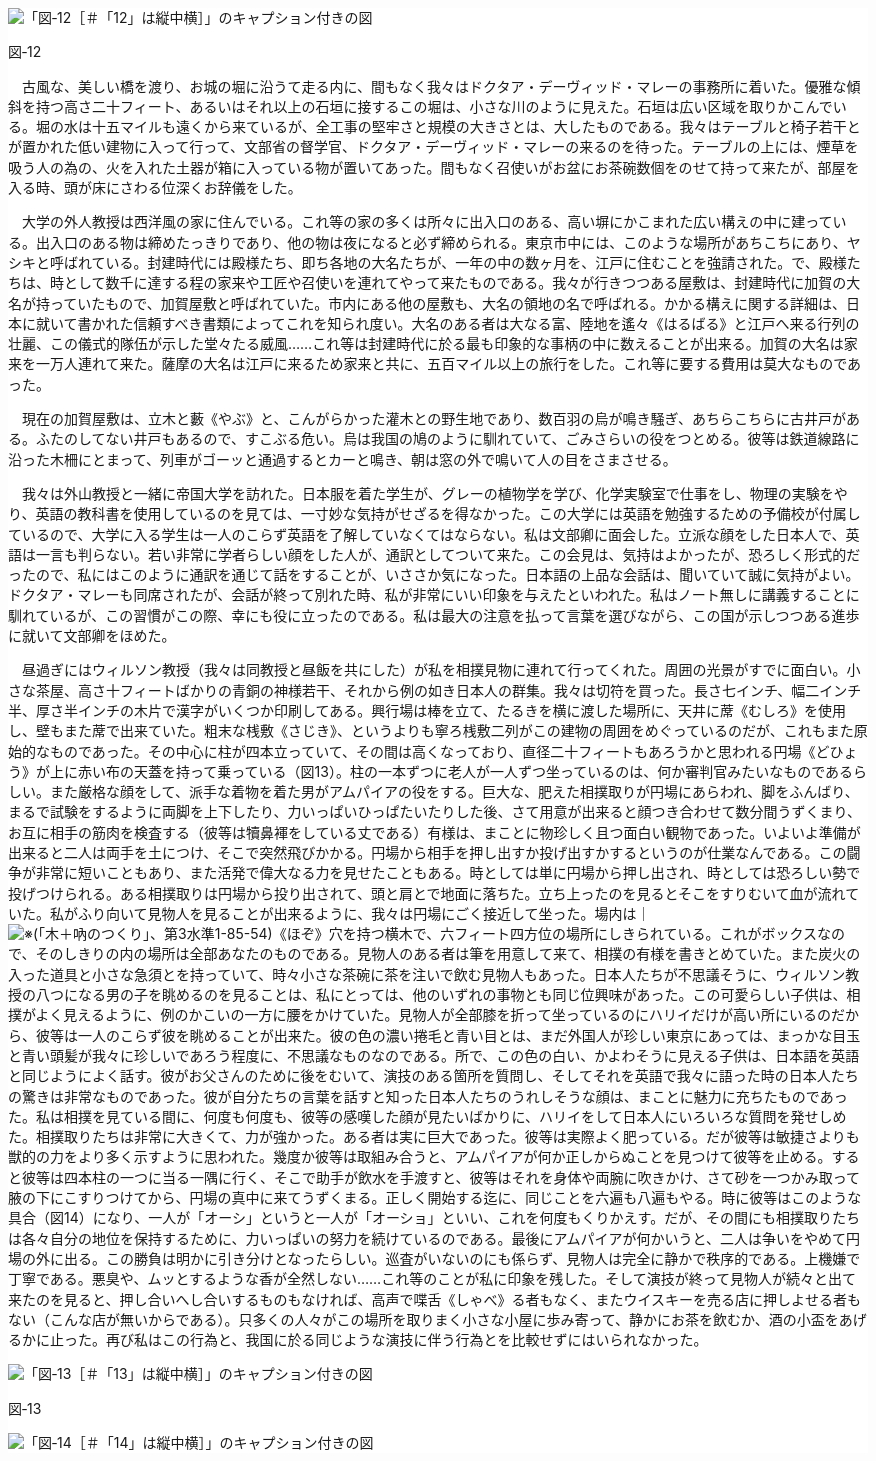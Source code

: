 ![「図‐12［＃「12」は縦中横］」のキャプション付きの図](https://www.aozora.gr.jp/cards/001764/files/fig55990_012.png)

図‐12



　古風な、美しい橋を渡り、お城の堀に沿うて走る内に、間もなく我々はドクタア・デーヴィッド・マレーの事務所に着いた。優雅な傾斜を持つ高さ二十フィート、あるいはそれ以上の石垣に接するこの堀は、小さな川のように見えた。石垣は広い区域を取りかこんでいる。堀の水は十五マイルも遠くから来ているが、全工事の堅牢さと規模の大きさとは、大したものである。我々はテーブルと椅子若干とが置かれた低い建物に入って行って、文部省の督学官、ドクタア・デーヴィッド・マレーの来るのを待った。テーブルの上には、煙草を吸う人の為の、火を入れた土器が箱に入っている物が置いてあった。間もなく召使いがお盆にお茶碗数個をのせて持って来たが、部屋を入る時、頭が床にさわる位深くお辞儀をした。

　大学の外人教授は西洋風の家に住んでいる。これ等の家の多くは所々に出入口のある、高い塀にかこまれた広い構えの中に建っている。出入口のある物は締めたっきりであり、他の物は夜になると必ず締められる。東京市中には、このような場所があちこちにあり、ヤシキと呼ばれている。封建時代には殿様たち、即ち各地の大名たちが、一年の中の数ヶ月を、江戸に住むことを強請された。で、殿様たちは、時として数千に達する程の家来や工匠や召使いを連れてやって来たものである。我々が行きつつある屋敷は、封建時代に加賀の大名が持っていたもので、加賀屋敷と呼ばれていた。市内にある他の屋敷も、大名の領地の名で呼ばれる。かかる構えに関する詳細は、日本に就いて書かれた信頼すべき書類によってこれを知られ度い。大名のある者は大なる富、陸地を遙々《はるばる》と江戸へ来る行列の壮麗、この儀式的隊伍が示した堂々たる威風……これ等は封建時代に於る最も印象的な事柄の中に数えることが出来る。加賀の大名は家来を一万人連れて来た。薩摩の大名は江戸に来るため家来と共に、五百マイル以上の旅行をした。これ等に要する費用は莫大なものであった。

　現在の加賀屋敷は、立木と藪《やぶ》と、こんがらかった灌木との野生地であり、数百羽の烏が鳴き騒ぎ、あちらこちらに古井戸がある。ふたのしてない井戸もあるので、すこぶる危い。烏は我国の鳩のように馴れていて、ごみさらいの役をつとめる。彼等は鉄道線路に沿った木柵にとまって、列車がゴーッと通過するとカーと鳴き、朝は窓の外で鳴いて人の目をさまさせる。

　我々は外山教授と一緒に帝国大学を訪れた。日本服を着た学生が、グレーの植物学を学び、化学実験室で仕事をし、物理の実験をやり、英語の教科書を使用しているのを見ては、一寸妙な気持がせざるを得なかった。この大学には英語を勉強するための予備校が付属しているので、大学に入る学生は一人のこらず英語を了解していなくてはならない。私は文部卿に面会した。立派な顔をした日本人で、英語は一言も判らない。若い非常に学者らしい顔をした人が、通訳としてついて来た。この会見は、気持はよかったが、恐ろしく形式的だったので、私にはこのように通訳を通じて話をすることが、いささか気になった。日本語の上品な会話は、聞いていて誠に気持がよい。ドクタア・マレーも同席されたが、会話が終って別れた時、私が非常にいい印象を与えたといわれた。私はノート無しに講義することに馴れているが、この習慣がこの際、幸にも役に立ったのである。私は最大の注意を払って言葉を選びながら、この国が示しつつある進歩に就いて文部卿をほめた。

　昼過ぎにはウィルソン教授（我々は同教授と昼飯を共にした）が私を相撲見物に連れて行ってくれた。周囲の光景がすでに面白い。小さな茶屋、高さ十フィートばかりの青銅の神様若干、それから例の如き日本人の群集。我々は切符を買った。長さ七インチ、幅二インチ半、厚さ半インチの木片で漢字がいくつか印刷してある。興行場は棒を立て、たるきを横に渡した場所に、天井に蓆《むしろ》を使用し、壁もまた蓆で出来ていた。粗末な桟敷《さじき》、というよりも寧ろ桟敷二列がこの建物の周囲をめぐっているのだが、これもまた原始的なものであった。その中心に柱が四本立っていて、その間は高くなっており、直径二十フィートもあろうかと思われる円場《どひょう》が上に赤い布の天蓋を持って乗っている（図13）。柱の一本ずつに老人が一人ずつ坐っているのは、何か審判官みたいなものであるらしい。また厳格な顔をして、派手な着物を着た男がアムパイアの役をする。巨大な、肥えた相撲取りが円場にあらわれ、脚をふんばり、まるで試験をするように両脚を上下したり、力いっぱいひっぱたいたりした後、さて用意が出来ると顔つき合わせて数分間うずくまり、お互に相手の筋肉を検査する（彼等は犢鼻褌をしている丈である）有様は、まことに物珍しく且つ面白い観物であった。いよいよ準備が出来ると二人は両手を土につけ、そこで突然飛びかかる。円場から相手を押し出すか投げ出すかするというのが仕業なんである。この闘争が非常に短いこともあり、また活発で偉大なる力を見せたこともある。時としては単に円場から押し出され、時としては恐ろしい勢で投げつけられる。ある相撲取りは円場から投り出されて、頭と肩とで地面に落ちた。立ち上ったのを見るとそこをすりむいて血が流れていた。私がふり向いて見物人を見ることが出来るように、我々は円場にごく接近して坐った。場内は｜![※(「木＋吶のつくり」、第3水準1-85-54)](https://www.aozora.gr.jp/cards/001764/files/../../../gaiji/1-85/1-85-54.png)《ほぞ》穴を持つ横木で、六フィート四方位の場所にしきられている。これがボックスなので、そのしきりの内の場所は全部あなたのものである。見物人のある者は筆を用意して来て、相撲の有様を書きとめていた。また炭火の入った道具と小さな急須とを持っていて、時々小さな茶碗に茶を注いで飲む見物人もあった。日本人たちが不思議そうに、ウィルソン教授の八つになる男の子を眺めるのを見ることは、私にとっては、他のいずれの事物とも同じ位興味があった。この可愛らしい子供は、相撲がよく見えるように、例のかこいの一方に腰をかけていた。見物人が全部膝を折って坐っているのにハリイだけが高い所にいるのだから、彼等は一人のこらず彼を眺めることが出来た。彼の色の濃い捲毛と青い目とは、まだ外国人が珍しい東京にあっては、まっかな目玉と青い頭髪が我々に珍しいであろう程度に、不思議なものなのである。所で、この色の白い、かよわそうに見える子供は、日本語を英語と同じようによく話す。彼がお父さんのために後をむいて、演技のある箇所を質問し、そしてそれを英語で我々に語った時の日本人たちの驚きは非常なものであった。彼が自分たちの言葉を話すと知った日本人たちのうれしそうな顔は、まことに魅力に充ちたものであった。私は相撲を見ている間に、何度も何度も、彼等の感嘆した顔が見たいばかりに、ハリイをして日本人にいろいろな質問を発せしめた。相撲取りたちは非常に大きくて、力が強かった。ある者は実に巨大であった。彼等は実際よく肥っている。だが彼等は敏捷さよりも獣的の力をより多く示すように思われた。幾度か彼等は取組み合うと、アムパイアが何か正しからぬことを見つけて彼等を止める。すると彼等は四本柱の一つに当る一隅に行く、そこで助手が飲水を手渡すと、彼等はそれを身体や両腕に吹きかけ、さて砂を一つかみ取って腋の下にこすりつけてから、円場の真中に来てうずくまる。正しく開始する迄に、同じことを六遍も八遍もやる。時に彼等はこのような具合（図14）になり、一人が「オーシ」というと一人が「オーショ」といい、これを何度もくりかえす。だが、その間にも相撲取りたちは各々自分の地位を保持するために、力いっぱいの努力を続けているのである。最後にアムパイアが何かいうと、二人は争いをやめて円場の外に出る。この勝負は明かに引き分けとなったらしい。巡査がいないのにも係らず、見物人は完全に静かで秩序的である。上機嫌で丁寧である。悪臭や、ムッとするような香が全然しない……これ等のことが私に印象を残した。そして演技が終って見物人が続々と出て来たのを見ると、押し合いへし合いするものもなければ、高声で喋舌《しゃべ》る者もなく、またウイスキーを売る店に押しよせる者もない（こんな店が無いからである）。只多くの人々がこの場所を取りまく小さな小屋に歩み寄って、静かにお茶を飲むか、酒の小盃をあげるかに止った。再び私はこの行為と、我国に於る同じような演技に伴う行為とを比較せずにはいられなかった。

![「図‐13［＃「13」は縦中横］」のキャプション付きの図](https://www.aozora.gr.jp/cards/001764/files/fig55990_013.png)

図‐13



![「図‐14［＃「14」は縦中横］」のキャプション付きの図](https://www.aozora.gr.jp/cards/001764/files/fig55990_014.png)
